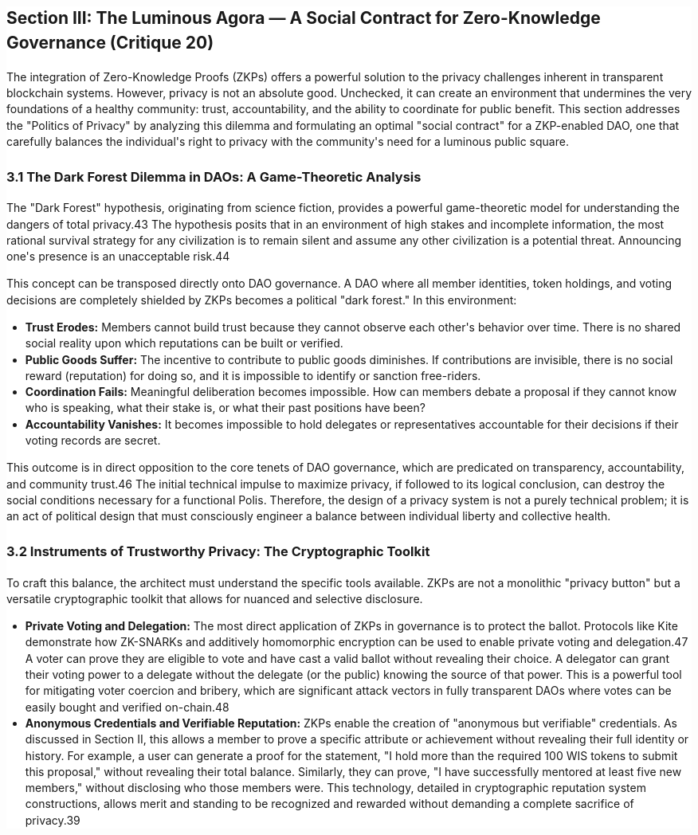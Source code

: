 ## **Section III: The Luminous Agora — A Social Contract for Zero-Knowledge Governance (Critique 20\)**

The integration of Zero-Knowledge Proofs (ZKPs) offers a powerful solution to the privacy challenges inherent in transparent blockchain systems. However, privacy is not an absolute good. Unchecked, it can create an environment that undermines the very foundations of a healthy community: trust, accountability, and the ability to coordinate for public benefit. This section addresses the "Politics of Privacy" by analyzing this dilemma and formulating an optimal "social contract" for a ZKP-enabled DAO, one that carefully balances the individual's right to privacy with the community's need for a luminous public square.

### **3.1 The Dark Forest Dilemma in DAOs: A Game-Theoretic Analysis**

The "Dark Forest" hypothesis, originating from science fiction, provides a powerful game-theoretic model for understanding the dangers of total privacy.43 The hypothesis posits that in an environment of high stakes and incomplete information, the most rational survival strategy for any civilization is to remain silent and assume any other civilization is a potential threat. Announcing one's presence is an unacceptable risk.44

This concept can be transposed directly onto DAO governance. A DAO where all member identities, token holdings, and voting decisions are completely shielded by ZKPs becomes a political "dark forest." In this environment:

* **Trust Erodes:** Members cannot build trust because they cannot observe each other's behavior over time. There is no shared social reality upon which reputations can be built or verified.  
* **Public Goods Suffer:** The incentive to contribute to public goods diminishes. If contributions are invisible, there is no social reward (reputation) for doing so, and it is impossible to identify or sanction free-riders.  
* **Coordination Fails:** Meaningful deliberation becomes impossible. How can members debate a proposal if they cannot know who is speaking, what their stake is, or what their past positions have been?  
* **Accountability Vanishes:** It becomes impossible to hold delegates or representatives accountable for their decisions if their voting records are secret.

This outcome is in direct opposition to the core tenets of DAO governance, which are predicated on transparency, accountability, and community trust.46 The initial technical impulse to maximize privacy, if followed to its logical conclusion, can destroy the social conditions necessary for a functional Polis. Therefore, the design of a privacy system is not a purely technical problem; it is an act of political design that must consciously engineer a balance between individual liberty and collective health.

### **3.2 Instruments of Trustworthy Privacy: The Cryptographic Toolkit**

To craft this balance, the architect must understand the specific tools available. ZKPs are not a monolithic "privacy button" but a versatile cryptographic toolkit that allows for nuanced and selective disclosure.

* **Private Voting and Delegation:** The most direct application of ZKPs in governance is to protect the ballot. Protocols like Kite demonstrate how ZK-SNARKs and additively homomorphic encryption can be used to enable private voting and delegation.47 A voter can prove they are eligible to vote and have cast a valid ballot without revealing their choice. A delegator can grant their voting power to a delegate without the delegate (or the public) knowing the source of that power. This is a powerful tool for mitigating voter coercion and bribery, which are significant attack vectors in fully transparent DAOs where votes can be easily bought and verified on-chain.48  
* **Anonymous Credentials and Verifiable Reputation:** ZKPs enable the creation of "anonymous but verifiable" credentials. As discussed in Section II, this allows a member to prove a specific attribute or achievement without revealing their full identity or history. For example, a user can generate a proof for the statement, "I hold more than the required 100 WIS tokens to submit this proposal," without revealing their total balance. Similarly, they can prove, "I have successfully mentored at least five new members," without disclosing who those members were. This technology, detailed in cryptographic reputation system constructions, allows merit and standing to be recognized and rewarded without demanding a complete sacrifice of privacy.39
